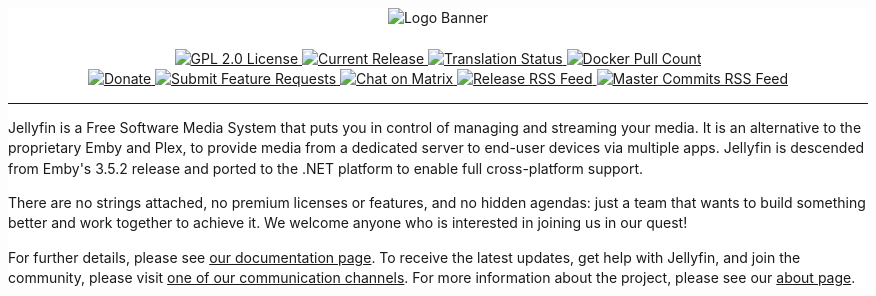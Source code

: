
<p align="center">
<img alt="Logo Banner" src="https://raw.githubusercontent.com/jellyfin/jellyfin-ux/master/branding/SVG/banner-logo-solid.svg?sanitize=true"/>
<br/>
<br/>
<a href="https://github.com/jellyfin/jellyfin">
<img alt="GPL 2.0 License" src="https://img.shields.io/github/license/jellyfin/jellyfin.svg"/>
</a>
<a href="https://github.com/jellyfin/jellyfin/releases">
<img alt="Current Release" src="https://img.shields.io/github/release/jellyfin/jellyfin.svg"/>
</a>
<a href="https://translate.jellyfin.org/projects/jellyfin/jellyfin-core/?utm_source=widget">
<img alt="Translation Status" src="https://translate.jellyfin.org/widgets/jellyfin/-/jellyfin-core/svg-badge.svg"/>
</a>
<a href="https://hub.docker.com/r/jellyfin/jellyfin">
<img alt="Docker Pull Count" src="https://img.shields.io/docker/pulls/jellyfin/jellyfin.svg"/>
</a>
<br/>
<a href="https://opencollective.com/jellyfin">
<img alt="Donate" src="https://img.shields.io/opencollective/all/jellyfin.svg?label=backers"/>
</a>
<a href="https://features.jellyfin.org">
<img alt="Submit Feature Requests" src="https://img.shields.io/badge/fider-vote%20on%20features-success.svg"/>
</a>
<a href="https://matrix.to/#/#jellyfinorg:matrix.org">
<img alt="Chat on Matrix" src="https://img.shields.io/matrix/jellyfinorg:matrix.org.svg?logo=matrix"/>
</a>
<a href="https://github.com/jellyfin/jellyfin/releases.atom">
<img alt="Release RSS Feed" src="https://img.shields.io/badge/rss-releases-ffa500?logo=rss" />
</a>
<a href="https://github.com/jellyfin/jellyfin/commits/master.atom">
<img alt="Master Commits RSS Feed" src="https://img.shields.io/badge/rss-commits-ffa500?logo=rss" />
</a>
</p>

---

Jellyfin is a Free Software Media System that puts you in control of managing and streaming your media. It is an alternative to the proprietary Emby and Plex, to provide media from a dedicated server to end-user devices via multiple apps. Jellyfin is descended from Emby's 3.5.2 release and ported to the .NET platform to enable full cross-platform support. 

There are no strings attached, no premium licenses or features, and no hidden agendas: just a team that wants to build something better and work together to achieve it. We welcome anyone who is interested in joining us in our quest!

For further details, please see [our documentation page](https://jellyfin.org/docs/). To receive the latest updates, get help with Jellyfin, and join the community, please visit [one of our communication channels](https://jellyfin.org/docs/general/getting-help). For more information about the project, please see our [about page](https://jellyfin.org/docs/general/about).
